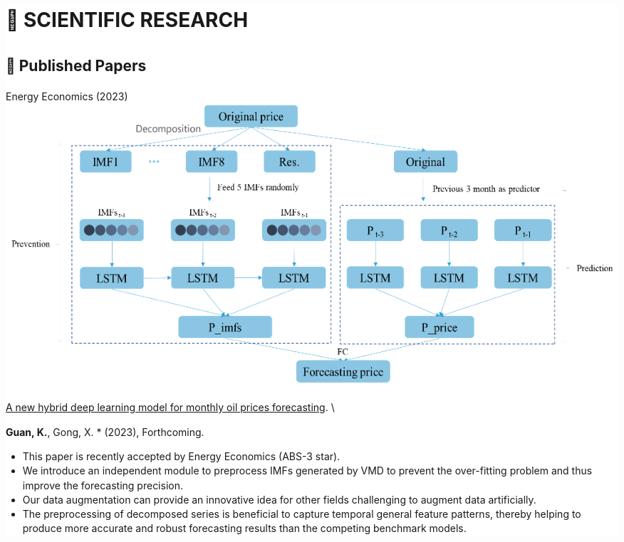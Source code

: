 # 📝 SCIENTIFIC RESEARCH
## 📖 Published Papers



<div class='paper-box'><div class='paper-box-image'><div><div class="badge">Energy Economics (2023)</div><img src='images/ee-emd/framework.png' alt="sym" width="100%"></div></div>
<div class='paper-box-text' markdown="1">

[A new hybrid deep learning model for monthly oil prices forecasting](https://scholar.google.com/citations?view_op=view_citation&hl=zh-CN&user=xLYHeSUAAAAJ&citation_for_view=xLYHeSUAAAAJ:u5HHmVD_uO8C). \\

 **Guan, K.**, Gong, X. \* (2023), Forthcoming.

- This paper is recently accepted by Energy Economics (ABS-3 star).
- We introduce an independent module to preprocess IMFs generated by VMD to prevent the over-fitting problem and thus improve the forecasting precision.
- Our data augmentation can provide an innovative idea for other fields challenging to augment data artificially.
- The preprocessing of decomposed series is beneficial to capture temporal general feature patterns, thereby helping to produce more accurate and robust forecasting results than the competing benchmark models.

</div>
</div>

